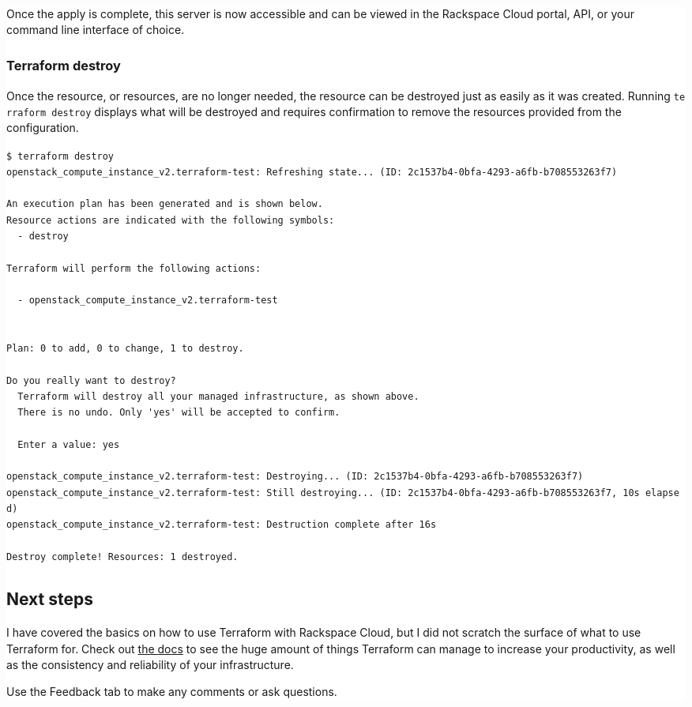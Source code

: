 Once the apply is complete, this server is now accessible and can be viewed in
the Rackspace Cloud portal, API, or your command line interface of choice.

### Terraform destroy

Once the resource, or resources, are no longer needed, the resource can be
destroyed just as easily as it was created. Running `terraform destroy` displays
what will be destroyed and requires confirmation to remove the resources provided
from the configuration.

```
$ terraform destroy
openstack_compute_instance_v2.terraform-test: Refreshing state... (ID: 2c1537b4-0bfa-4293-a6fb-b708553263f7)

An execution plan has been generated and is shown below.
Resource actions are indicated with the following symbols:
  - destroy

Terraform will perform the following actions:

  - openstack_compute_instance_v2.terraform-test


Plan: 0 to add, 0 to change, 1 to destroy.

Do you really want to destroy?
  Terraform will destroy all your managed infrastructure, as shown above.
  There is no undo. Only 'yes' will be accepted to confirm.

  Enter a value: yes

openstack_compute_instance_v2.terraform-test: Destroying... (ID: 2c1537b4-0bfa-4293-a6fb-b708553263f7)
openstack_compute_instance_v2.terraform-test: Still destroying... (ID: 2c1537b4-0bfa-4293-a6fb-b708553263f7, 10s elapsed)
openstack_compute_instance_v2.terraform-test: Destruction complete after 16s

Destroy complete! Resources: 1 destroyed.
```

## Next steps

I have covered the basics on how to use Terraform with Rackspace Cloud, but I
did not scratch the surface of what to use Terraform for. Check out
[the docs](https://www.terraform.io/docs/index.html) to see the huge amount of
things Terraform can manage to increase your productivity, as well as the
consistency and reliability of your infrastructure.

Use the Feedback tab to make any comments or ask questions.

